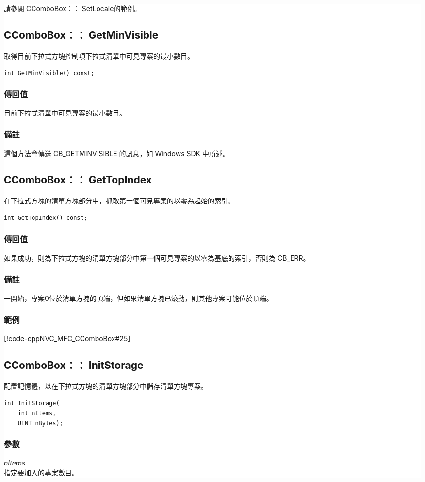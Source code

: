   請參閱 [CComboBox：： SetLocale](#setlocale)的範例。

## <a name="ccomboboxgetminvisible"></a><a name="getminvisible"></a> CComboBox：： GetMinVisible

取得目前下拉式方塊控制項下拉式清單中可見專案的最小數目。

```
int GetMinVisible() const;
```

### <a name="return-value"></a>傳回值

目前下拉式清單中可見專案的最小數目。

### <a name="remarks"></a>備註

這個方法會傳送 [CB_GETMINVISIBLE](/windows/win32/Controls/cb-setminvisible) 的訊息，如 Windows SDK 中所述。

## <a name="ccomboboxgettopindex"></a><a name="gettopindex"></a> CComboBox：： GetTopIndex

在下拉式方塊的清單方塊部分中，抓取第一個可見專案的以零為起始的索引。

```
int GetTopIndex() const;
```

### <a name="return-value"></a>傳回值

如果成功，則為下拉式方塊的清單方塊部分中第一個可見專案的以零為基底的索引，否則為 CB_ERR。

### <a name="remarks"></a>備註

一開始，專案0位於清單方塊的頂端，但如果清單方塊已滾動，則其他專案可能位於頂端。

### <a name="example"></a>範例

[!code-cpp[NVC_MFC_CComboBox#25](../../mfc/reference/codesnippet/cpp/ccombobox-class_25.cpp)]

## <a name="ccomboboxinitstorage"></a><a name="initstorage"></a> CComboBox：： InitStorage

配置記憶體，以在下拉式方塊的清單方塊部分中儲存清單方塊專案。

```
int InitStorage(
    int nItems,
    UINT nBytes);
```

### <a name="parameters"></a>參數

*nItems*<br/>
指定要加入的專案數目。
